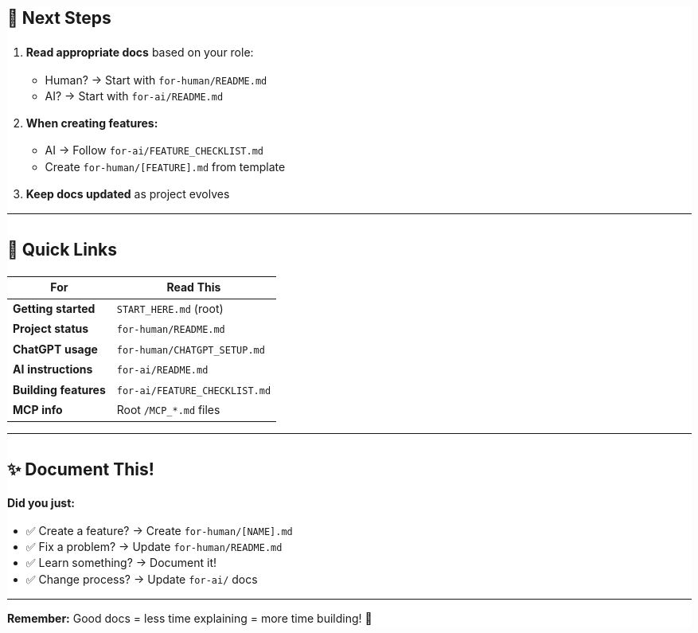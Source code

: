 
## 🚀 Next Steps

1. **Read appropriate docs** based on your role:
   - Human? → Start with `for-human/README.md`
   - AI? → Start with `for-ai/README.md`

2. **When creating features:**
   - AI → Follow `for-ai/FEATURE_CHECKLIST.md`
   - Create `for-human/[FEATURE].md` from template

3. **Keep docs updated** as project evolves

---

## 📖 Quick Links

| For | Read This |
|-----|-----------|
| **Getting started** | `START_HERE.md` (root) |
| **Project status** | `for-human/README.md` |
| **ChatGPT usage** | `for-human/CHATGPT_SETUP.md` |
| **AI instructions** | `for-ai/README.md` |
| **Building features** | `for-ai/FEATURE_CHECKLIST.md` |
| **MCP info** | Root `/MCP_*.md` files |

---

## ✨ Document This!

**Did you just:**
- ✅ Create a feature? → Create `for-human/[NAME].md`
- ✅ Fix a problem? → Update `for-human/README.md`
- ✅ Learn something? → Document it!
- ✅ Change process? → Update `for-ai/` docs

---

**Remember:** Good docs = less time explaining = more time building! 🚀
